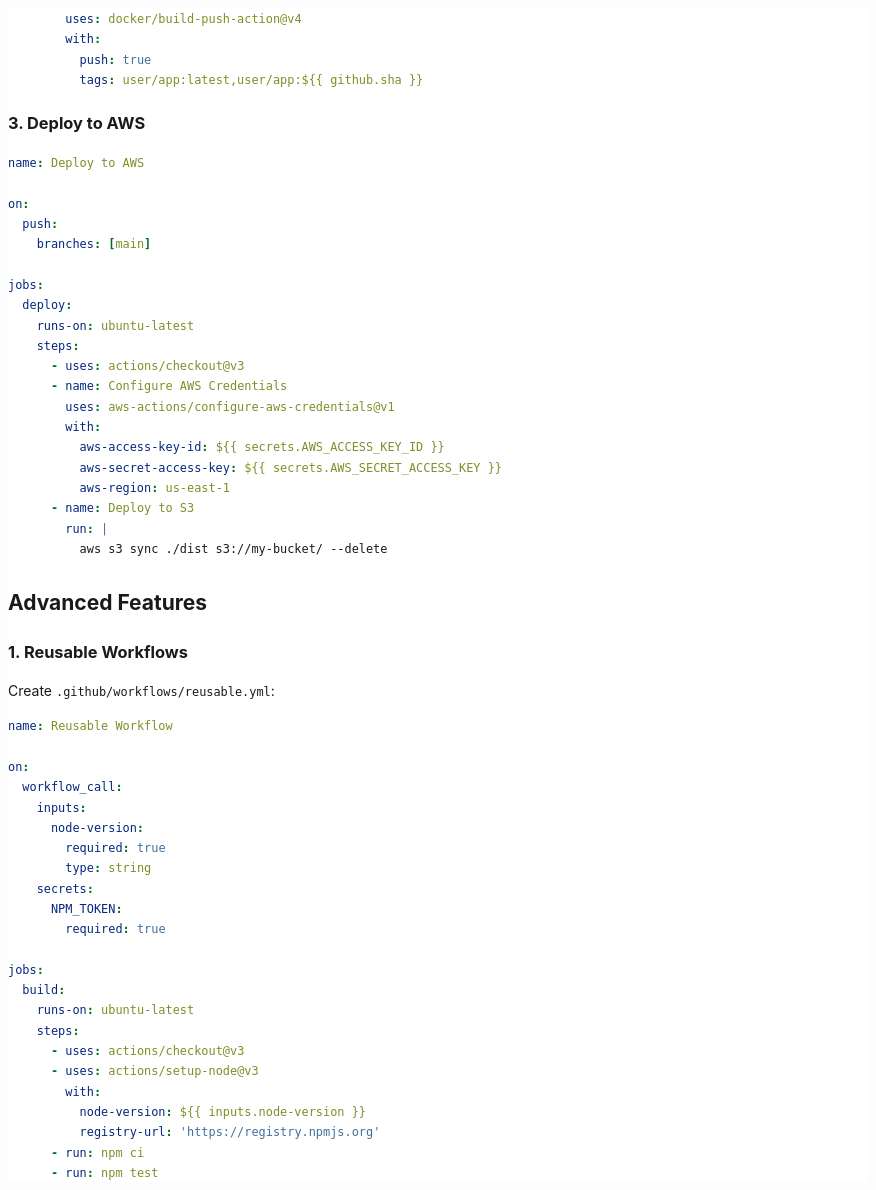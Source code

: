 ```yaml
        uses: docker/build-push-action@v4
        with:
          push: true
          tags: user/app:latest,user/app:${{ github.sha }}
```

### 3. Deploy to AWS
```yaml
name: Deploy to AWS

on:
  push:
    branches: [main]

jobs:
  deploy:
    runs-on: ubuntu-latest
    steps:
      - uses: actions/checkout@v3
      - name: Configure AWS Credentials
        uses: aws-actions/configure-aws-credentials@v1
        with:
          aws-access-key-id: ${{ secrets.AWS_ACCESS_KEY_ID }}
          aws-secret-access-key: ${{ secrets.AWS_SECRET_ACCESS_KEY }}
          aws-region: us-east-1
      - name: Deploy to S3
        run: |
          aws s3 sync ./dist s3://my-bucket/ --delete
```

## Advanced Features

### 1. Reusable Workflows
Create `.github/workflows/reusable.yml`:
```yaml
name: Reusable Workflow

on:
  workflow_call:
    inputs:
      node-version:
        required: true
        type: string
    secrets:
      NPM_TOKEN:
        required: true

jobs:
  build:
    runs-on: ubuntu-latest
    steps:
      - uses: actions/checkout@v3
      - uses: actions/setup-node@v3
        with:
          node-version: ${{ inputs.node-version }}
          registry-url: 'https://registry.npmjs.org'
      - run: npm ci
      - run: npm test
```

